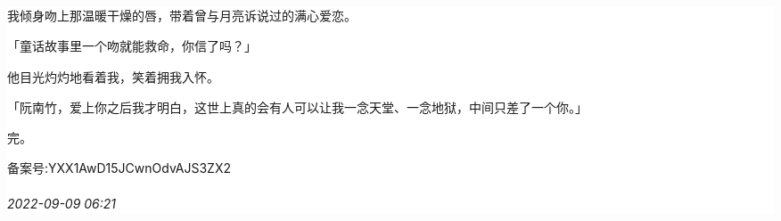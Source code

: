
我倾身吻上那温暖干燥的唇，带着曾与月亮诉说过的满心爱恋。


「童话故事里一个吻就能救命，你信了吗？」


他目光灼灼地看着我，笑着拥我入怀。


「阮南竹，爱上你之后我才明白，这世上真的会有人可以让我一念天堂、一念地狱，中间只差了一个你。」


完。


备案号:YXX1AwD15JCwnOdvAJS3ZX2


###### 2022-09-09 06:21
